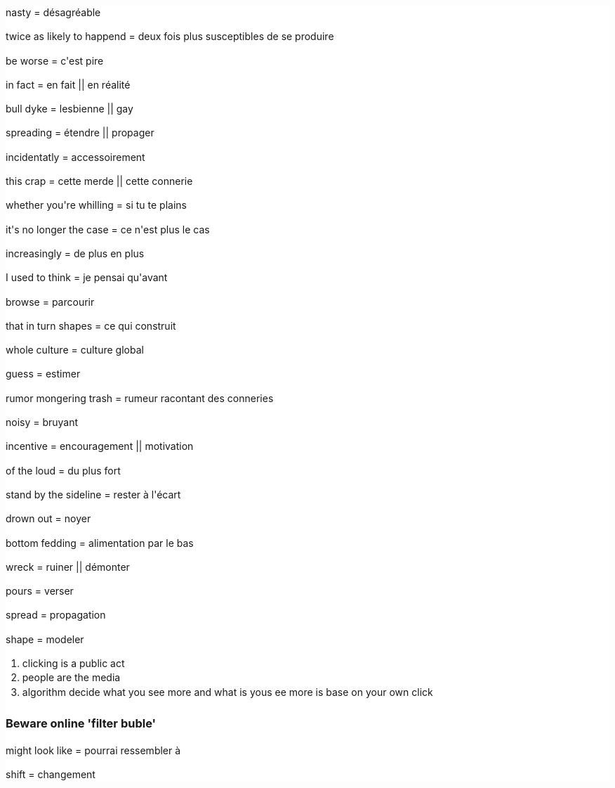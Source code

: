 nasty = désagréable 

twice as likely to happend = deux fois plus susceptibles de se produire

be worse = c'est pire 

in fact = en fait || en réalité 

bull dyke = lesbienne || gay 

spreading = étendre || propager 

incidentatly = accessoirement 

this crap = cette merde || cette connerie 

whether you're whilling = si tu te plains 

it's no longer the case = ce n'est plus le cas 

 increasingly = de plus en plus 

I used to think = je pensai qu'avant 

browse = parcourir 

that in turn shapes = ce qui construit 

whole culture = culture global 

guess = estimer 

rumor mongering trash = rumeur racontant des conneries 

noisy = bruyant 

incentive = encouragement || motivation 

of the loud = du plus fort 

stand by the sideline = rester à l'écart 

drown out = noyer 

bottom fedding = alimentation par le bas 

wreck = ruiner || démonter 

pours = verser

spread = propagation 

shape = modeler

1. clicking is a public act 
2. people are the media
3. algorithm decide what you see more and what is yous ee more is base on your own click



### Beware online 'filter buble' 

might look like = pourrai ressembler à 

shift = changement
